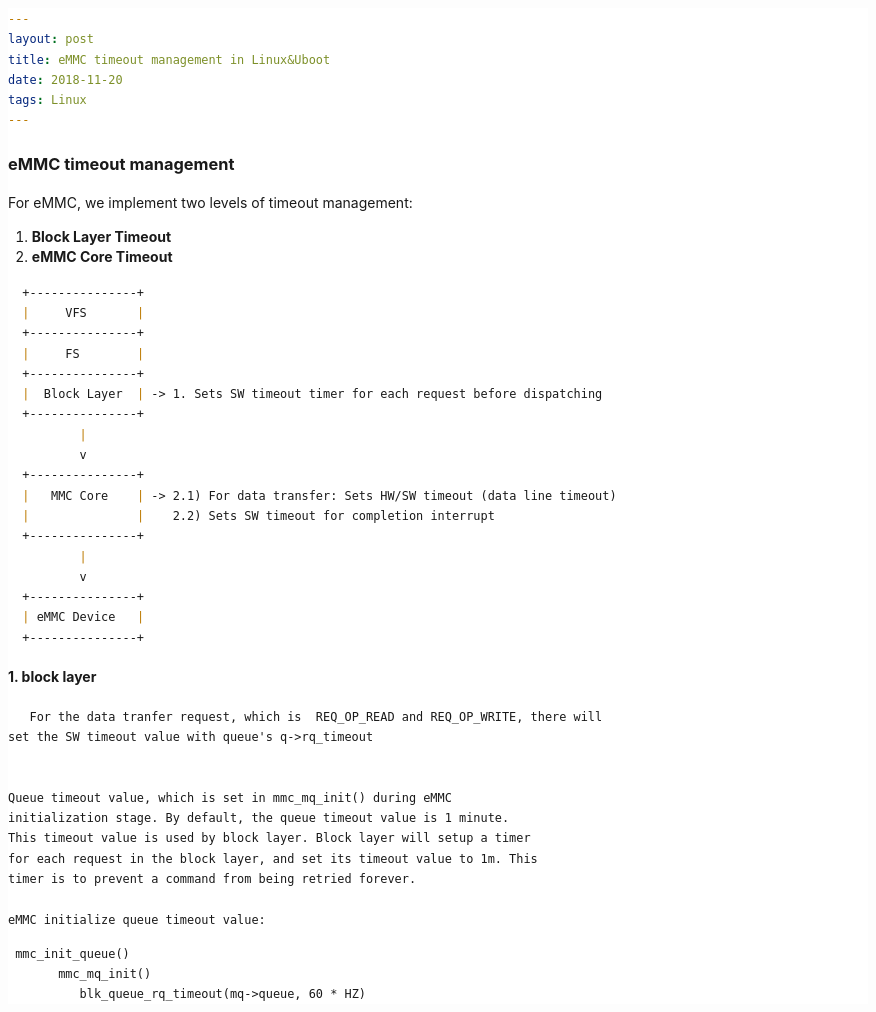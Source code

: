 ```yaml
---
layout: post
title: eMMC timeout management in Linux&Uboot
date: 2018-11-20 
tags: Linux
---
```


### eMMC timeout management  

For eMMC, we implement two levels of timeout management:
1. **Block Layer Timeout**
2. **eMMC Core Timeout**

```markdown
  +---------------+
  |     VFS       |
  +---------------+
  |     FS        |
  +---------------+
  |  Block Layer  | -> 1. Sets SW timeout timer for each request before dispatching
  +---------------+
          |
          v
  +---------------+
  |   MMC Core    | -> 2.1) For data transfer: Sets HW/SW timeout (data line timeout)
  |               |    2.2) Sets SW timeout for completion interrupt
  +---------------+
          |
          v
  +---------------+
  | eMMC Device   |
  +---------------+
```

#### 1. block layer
 
       For the data tranfer request, which is  REQ_OP_READ and REQ_OP_WRITE, there will  
    set the SW timeout value with queue's q->rq_timeout   
    

    Queue timeout value, which is set in mmc_mq_init() during eMMC
    initialization stage. By default, the queue timeout value is 1 minute.
    This timeout value is used by block layer. Block layer will setup a timer
    for each request in the block layer, and set its timeout value to 1m. This
    timer is to prevent a command from being retried forever.
	
    eMMC initialize queue timeout value:
    
    
```
 mmc_init_queue()
       mmc_mq_init()
          blk_queue_rq_timeout(mq->queue, 60 * HZ)
```
    